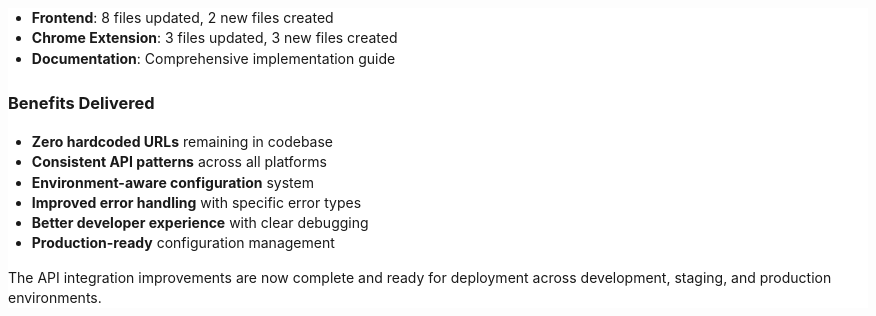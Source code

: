 - **Frontend**: 8 files updated, 2 new files created
- **Chrome Extension**: 3 files updated, 3 new files created
- **Documentation**: Comprehensive implementation guide

### Benefits Delivered

- **Zero hardcoded URLs** remaining in codebase
- **Consistent API patterns** across all platforms
- **Environment-aware configuration** system
- **Improved error handling** with specific error types
- **Better developer experience** with clear debugging
- **Production-ready** configuration management

The API integration improvements are now complete and ready for deployment across development, staging, and production environments.

